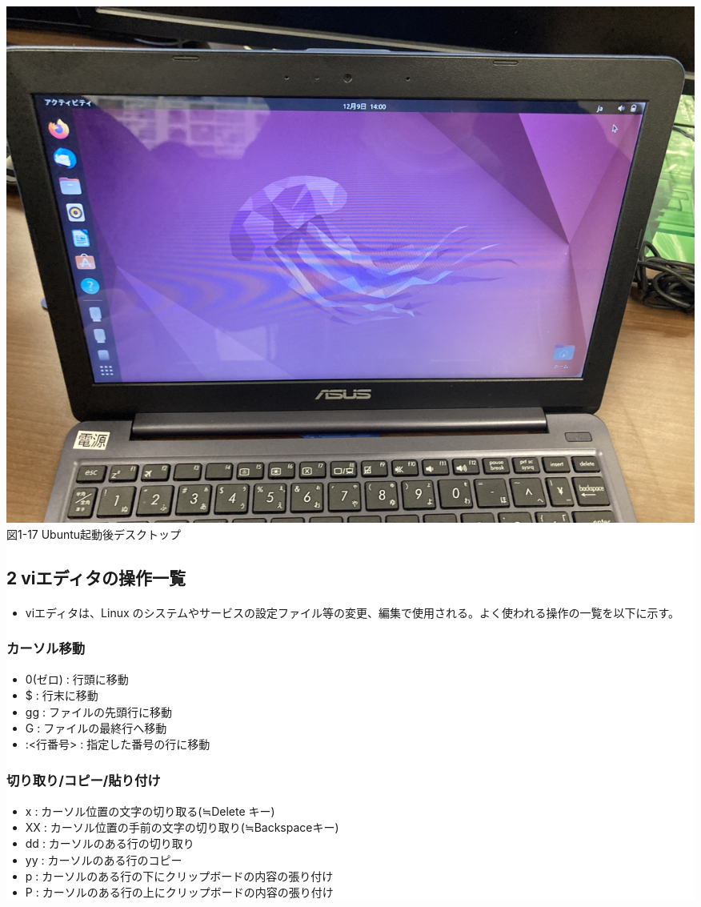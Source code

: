 ![alt text](Images/1/IMG_5136.JPG)
図1-17 Ubuntu起動後デスクトップ



## 2 viエディタの操作一覧
- viエディタは、Linux のシステムやサービスの設定ファイル等の変更、編集で使用される。よく使われる操作の一覧を以下に示す。

### カーソル移動
- 0(ゼロ) : 行頭に移動
- $ : 行末に移動
- gg : ファイルの先頭行に移動
- G : ファイルの最終行へ移動
- :<行番号> : 指定した番号の行に移動

### 切り取り/コピー/貼り付け
- x : カーソル位置の文字の切り取る(≒Delete キー)
- XX : カーソル位置の手前の文字の切り取り(≒Backspaceキー)
- dd : カーソルのある行の切り取り
- yy : カーソルのある行のコピー
- p : カーソルのある行の下にクリップボードの内容の張り付け
- P : カーソルのある行の上にクリップボードの内容の張り付け
